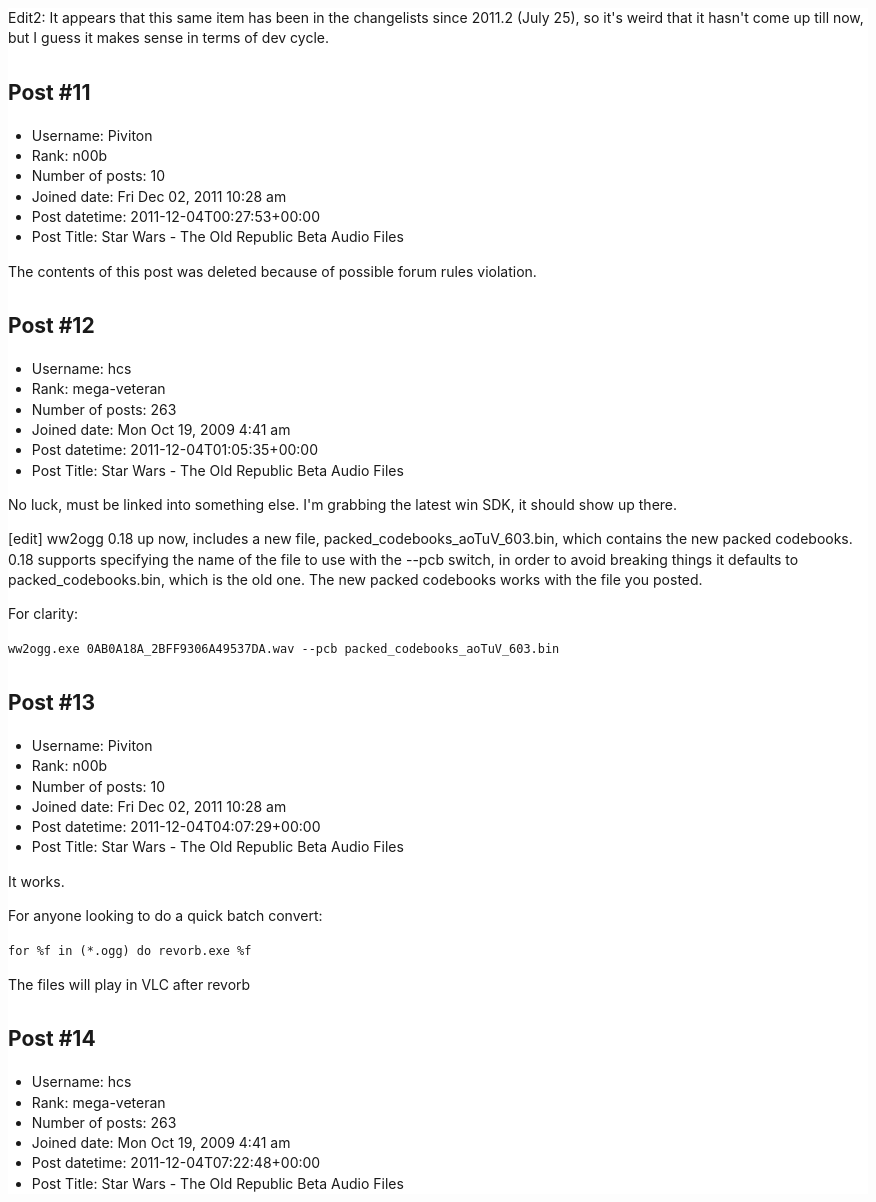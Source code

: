 Edit2:
It appears that this same item has been in the changelists since 2011.2 (July 25), so it's weird that it hasn't come up till now, but I guess it makes sense in terms of dev cycle.
## Post #11
- Username: Piviton
- Rank: n00b
- Number of posts: 10
- Joined date: Fri Dec 02, 2011 10:28 am
- Post datetime: 2011-12-04T00:27:53+00:00
- Post Title: Star Wars - The Old Republic Beta Audio Files

The contents of this post was deleted because of possible forum rules violation.
## Post #12
- Username: hcs
- Rank: mega-veteran
- Number of posts: 263
- Joined date: Mon Oct 19, 2009 4:41 am
- Post datetime: 2011-12-04T01:05:35+00:00
- Post Title: Star Wars - The Old Republic Beta Audio Files

No luck, must be linked into something else.  I'm grabbing the latest win SDK, it should show up there.

[edit]
ww2ogg 0.18 up now, includes a new file, packed_codebooks_aoTuV_603.bin, which contains the new packed codebooks.
0.18 supports specifying the name of the file to use with the --pcb switch, in order to avoid breaking things it defaults to packed_codebooks.bin, which is the old one.  The new packed codebooks works with the file you posted.

For clarity:
```
ww2ogg.exe 0AB0A18A_2BFF9306A49537DA.wav --pcb packed_codebooks_aoTuV_603.bin
```
## Post #13
- Username: Piviton
- Rank: n00b
- Number of posts: 10
- Joined date: Fri Dec 02, 2011 10:28 am
- Post datetime: 2011-12-04T04:07:29+00:00
- Post Title: Star Wars - The Old Republic Beta Audio Files

It works.

For anyone looking to do a quick batch convert:

```
for %f in (*.ogg) do revorb.exe %f

```


The files will play in VLC after revorb
## Post #14
- Username: hcs
- Rank: mega-veteran
- Number of posts: 263
- Joined date: Mon Oct 19, 2009 4:41 am
- Post datetime: 2011-12-04T07:22:48+00:00
- Post Title: Star Wars - The Old Republic Beta Audio Files
